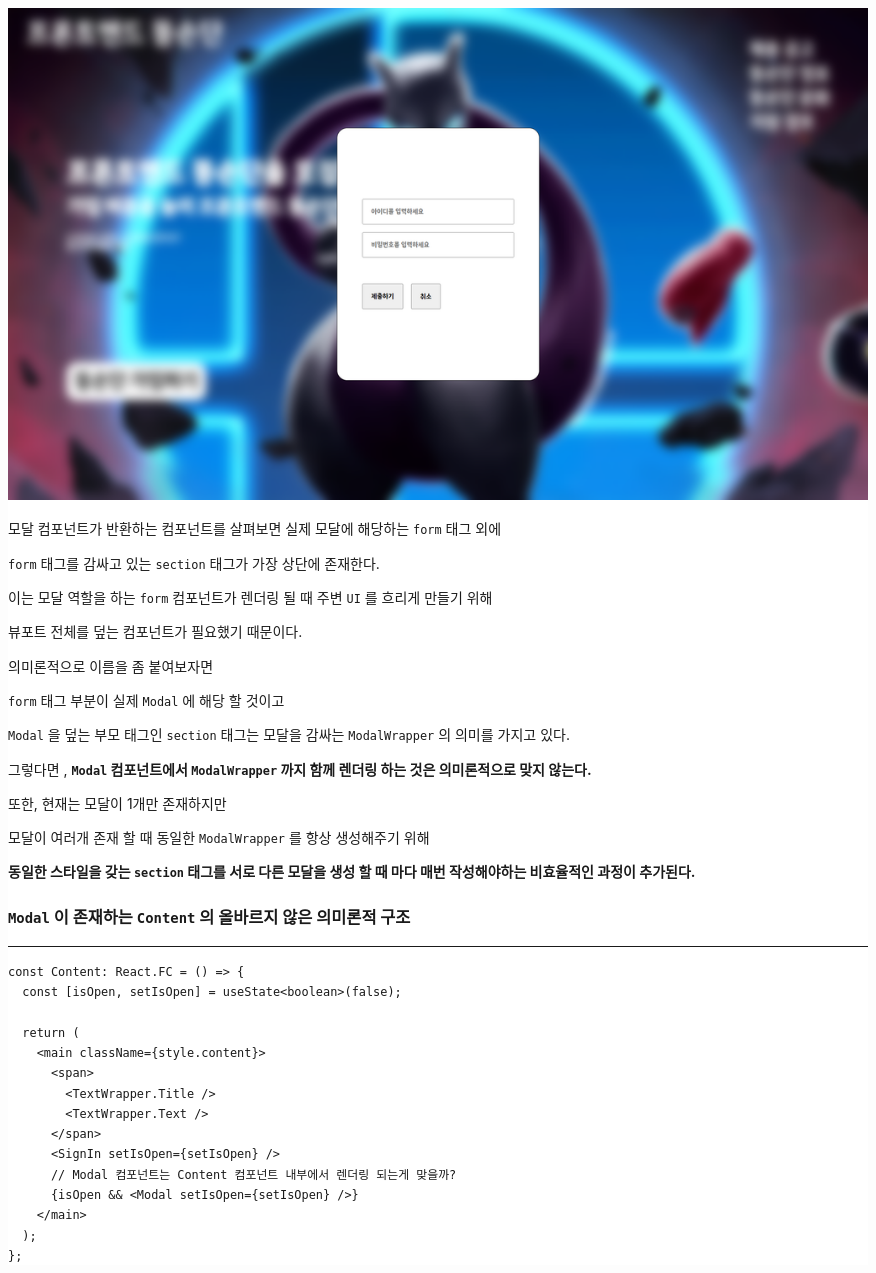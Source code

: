 ![alt text](image-2.png)

모달 컴포넌트가 반환하는 컴포넌트를 살펴보면 실제 모달에 해당하는 `form` 태그 외에

`form` 태그를 감싸고 있는 `section` 태그가 가장 상단에 존재한다.

이는 모달 역할을 하는 `form` 컴포넌트가 렌더링 될 때 주변 `UI` 를 흐리게 만들기 위해

뷰포트 전체를 덮는 컴포넌트가 필요했기 때문이다.

의미론적으로 이름을 좀 붙여보자면

`form` 태그 부분이 실제 `Modal` 에 해당 할 것이고

`Modal` 을 덮는 부모 태그인 `section` 태그는 모달을 감싸는 `ModalWrapper` 의 의미를 가지고 있다.

그렇다면 , **`Modal` 컴포넌트에서 `ModalWrapper` 까지 함께 렌더링 하는 것은 의미론적으로 맞지 않는다.**

또한, 현재는 모달이 1개만 존재하지만

모달이 여러개 존재 할 때 동일한 `ModalWrapper` 를 항상 생성해주기 위해

**동일한 스타일을 갖는 `section` 태그를 서로 다른 모달을 생성 할 때 마다 매번 작성해야하는 비효율적인 과정이 추가된다.**

### `Modal` 이 존재하는 `Content` 의 올바르지 않은 의미론적 구조

---

```tsx
const Content: React.FC = () => {
  const [isOpen, setIsOpen] = useState<boolean>(false);

  return (
    <main className={style.content}>
      <span>
        <TextWrapper.Title />
        <TextWrapper.Text />
      </span>
      <SignIn setIsOpen={setIsOpen} />
      // Modal 컴포넌트는 Content 컴포넌트 내부에서 렌더링 되는게 맞을까?
      {isOpen && <Modal setIsOpen={setIsOpen} />}
    </main>
  );
};
```